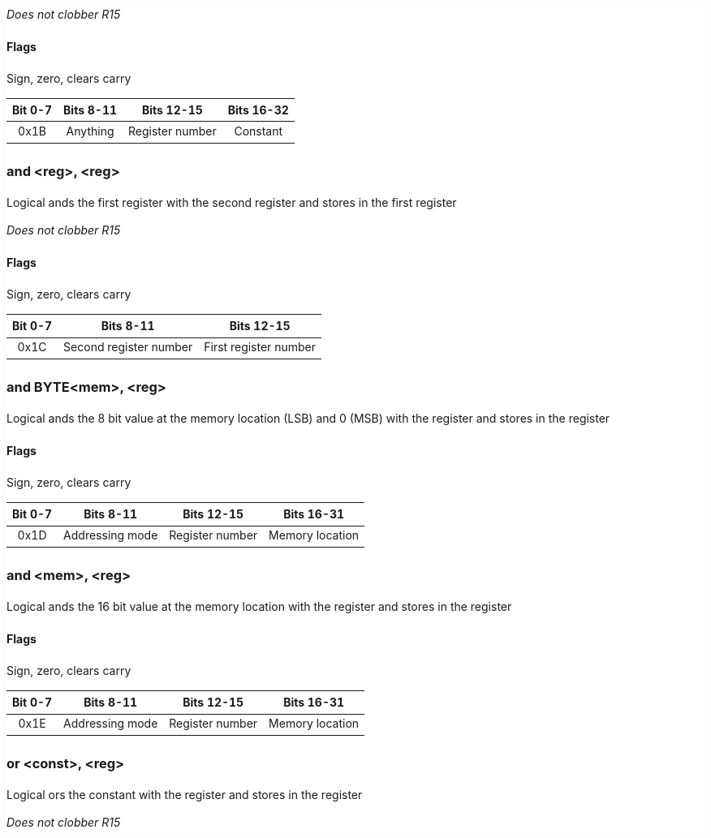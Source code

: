 *Does not clobber R15*

#### Flags

Sign, zero, clears carry

| Bit 0-7 | Bits 8-11 |   Bits 12-15    | Bits 16-32 |
| :-----: | :-------: | :-------------: | :--------: |
|  0x1B   | Anything  | Register number |  Constant  |

### and \<reg>, \<reg>

Logical ands the first register with the second register and stores in the first register

*Does not clobber R15*

#### Flags

Sign, zero, clears carry

| Bit 0-7 |       Bits 8-11        |      Bits 12-15       |
| :-----: | :--------------------: | :-------------------: |
|  0x1C   | Second register number | First register number |

### and BYTE\<mem\>, \<reg\>

Logical ands the 8 bit value at the memory location (LSB) and 0 (MSB) with the register and stores in the register

#### Flags

Sign, zero, clears carry

| Bit 0-7 |    Bits 8-11    |   Bits 12-15    |   Bits 16-31    |
| :-----: | :-------------: | :-------------: | :-------------: |
|  0x1D   | Addressing mode | Register number | Memory location |

### and \<mem\>, \<reg\>

Logical ands the 16 bit value at the memory location with the register and stores in the register

#### Flags

Sign, zero, clears carry

| Bit 0-7 |    Bits 8-11    |   Bits 12-15    |   Bits 16-31    |
| :-----: | :-------------: | :-------------: | :-------------: |
|  0x1E   | Addressing mode | Register number | Memory location |

### or \<const>, \<reg\>

Logical ors the constant with the register and stores in the register

*Does not clobber R15*
